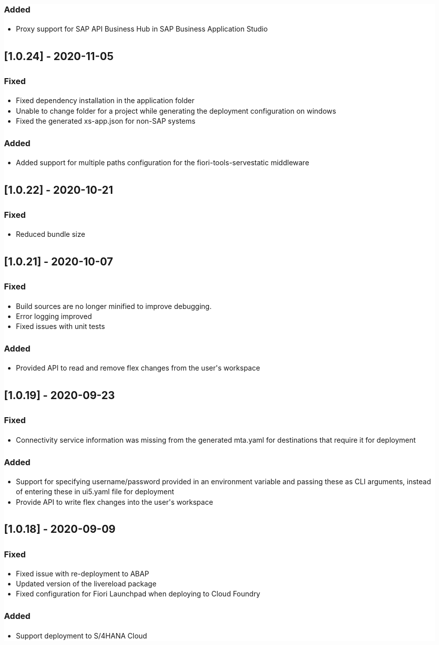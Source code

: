 ### Added
* Proxy support for SAP API Business Hub in SAP Business Application Studio

## [1.0.24] - 2020-11-05
### Fixed
* Fixed dependency installation in the application folder
* Unable to change folder for a project while generating the deployment configuration on windows
* Fixed the generated xs-app.json for non-SAP systems

### Added
* Added support for multiple paths configuration for the fiori-tools-servestatic middleware


## [1.0.22] - 2020-10-21
### Fixed
* Reduced bundle size

## [1.0.21] - 2020-10-07
### Fixed
* Build sources are no longer minified to improve debugging.
* Error logging improved
* Fixed issues with unit tests

### Added
* Provided API to read and remove flex changes from the user's workspace


## [1.0.19] - 2020-09-23
### Fixed
* Connectivity service information was missing from the generated mta.yaml for destinations that require it for deployment 

### Added
* Support for specifying username/password provided in an environment variable and passing these as CLI arguments, instead of entering these in ui5.yaml file for deployment
* Provide API to write flex changes into the user's workspace

## [1.0.18] - 2020-09-09

### Fixed
* Fixed issue with re-deployment to ABAP
* Updated version of the livereload package
* Fixed configuration for Fiori Launchpad when deploying to Cloud Foundry

### Added
* Support deployment to S/4HANA Cloud
